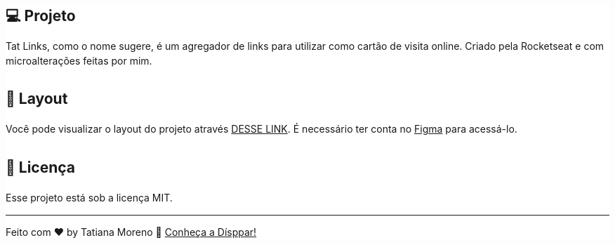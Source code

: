 ## 💻 Projeto

Tat Links, como o nome sugere, é um agregador de links para utilizar como cartão de visita online. Criado pela Rocketseat e com microalterações feitas por mim.

## 🔖 Layout

Você pode visualizar o layout do projeto através [DESSE LINK](https://www.figma.com/design/7VKvoJMD9b7XUJX8uvYaXb/DevLinks-%E2%80%A2-Projeto-Discover-(Community)-(Copy)?node-id=10-620&t=UEDMryxkx9puLJoy-1). É necessário ter conta no [Figma](https://figma.com) para acessá-lo.

## :memo: Licença

Esse projeto está sob a licença MIT.

---

Feito com ♥ by Tatiana Moreno :wave: [Conheça a Dísppar!](https://disppar.com/)
